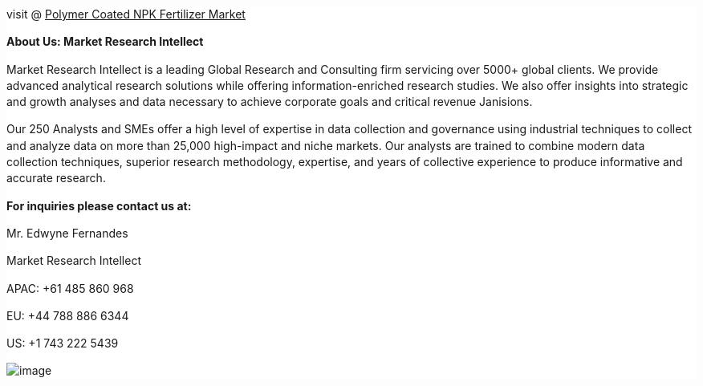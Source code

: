 visit&nbsp;@</strong>&nbsp;</span><span class="font-[700]"><a href="https://www.marketresearchintellect.com/product/global-polymer-coated-npk-fertilizer-market/?utm_source=Linkedin&utm_medium=841" target="_blank" data-tracking-control-name="article-ssr-frontend-pulse_little-text-block" data-tracking-will-navigate="" data-test-link="">Polymer Coated NPK Fertilizer Market</a></span></p><p><strong><span class="font-[700]">About Us: Market Research Intellect</span></strong></p><p><span class="">Market Research Intellect is a leading Global Research and Consulting firm servicing over 5000+ global clients. We provide advanced analytical research solutions while offering information-enriched research studies.&nbsp;</span>We also offer insights into strategic and growth analyses and data necessary to achieve corporate goals and critical revenue Janisions.</p><p><span class="">Our 250 Analysts and SMEs offer a high level of expertise in data collection and governance using industrial techniques to collect and analyze data on more than 25,000 high-impact and niche markets. Our analysts are trained to combine modern data collection techniques, superior research methodology, expertise, and years of collective experience to produce informative and accurate research.</span></p><p><strong>For inquiries please contact us at:</strong></p><p>Mr. Edwyne Fernandes</p><p>Market Research Intellect</p><p>APAC: +61 485 860 968</p><p>EU: +44 788 886 6344</p><p>US: +1 743 222 5439</p>
![image](https://github.com/user-attachments/assets/74981b90-b189-4ed8-a9b7-c119bd0344f2)
